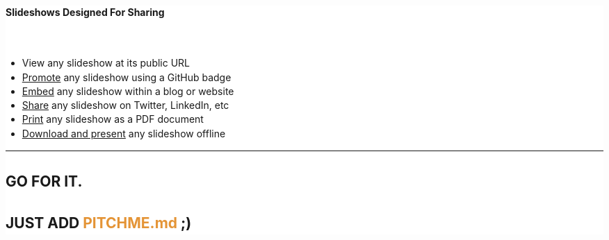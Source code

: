 #### Slideshows Designed For Sharing

<br>

- View any slideshow at its public URL
- [Promote](https://github.com/gitpitch/gitpitch/wiki/Slideshow-GitHub-Badge) any slideshow using a GitHub badge
- [Embed](https://github.com/gitpitch/gitpitch/wiki/Slideshow-Embedding) any slideshow within a blog or website
- [Share](https://github.com/gitpitch/gitpitch/wiki/Slideshow-Sharing) any slideshow on Twitter, LinkedIn, etc
- [Print](https://github.com/gitpitch/gitpitch/wiki/Slideshow-Printing) any slideshow as a PDF document
- [Download and present](https://github.com/gitpitch/gitpitch/wiki/Slideshow-Offline) any slideshow offline

---

## GO FOR IT.
## JUST ADD <span style="color:#e49436; text-transform: none">PITCHME.md</span> ;)
